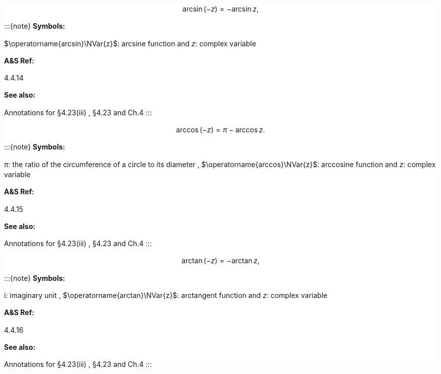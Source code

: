 <a id="EGx3"></a>

$$
\displaystyle\operatorname{arcsin}\left(-z\right) \displaystyle=-\operatorname{arcsin}z, \tag{4.23.10}
$$

:::{note}
**Symbols:**

$\operatorname{arcsin}\NVar{z}$: arcsine function and $z$: complex variable

**A&S Ref:**

4.4.14

**See also:**

Annotations for §4.23(iii) , §4.23 and Ch.4
:::

$$
\displaystyle\operatorname{arccos}\left(-z\right) \displaystyle=\pi-\operatorname{arccos}z. \tag{4.23.11}
$$

:::{note}
**Symbols:**

$\pi$: the ratio of the circumference of a circle to its diameter , $\operatorname{arccos}\NVar{z}$: arccosine function and $z$: complex variable

**A&S Ref:**

4.4.15

**See also:**

Annotations for §4.23(iii) , §4.23 and Ch.4
:::

$$
\displaystyle\operatorname{arctan}\left(-z\right) \displaystyle=-\operatorname{arctan}z, \tag{4.23.12}
$$

:::{note}
**Symbols:**

$\mathrm{i}$: imaginary unit , $\operatorname{arctan}\NVar{z}$: arctangent function and $z$: complex variable

**A&S Ref:**

4.4.16

**See also:**

Annotations for §4.23(iii) , §4.23 and Ch.4
:::
